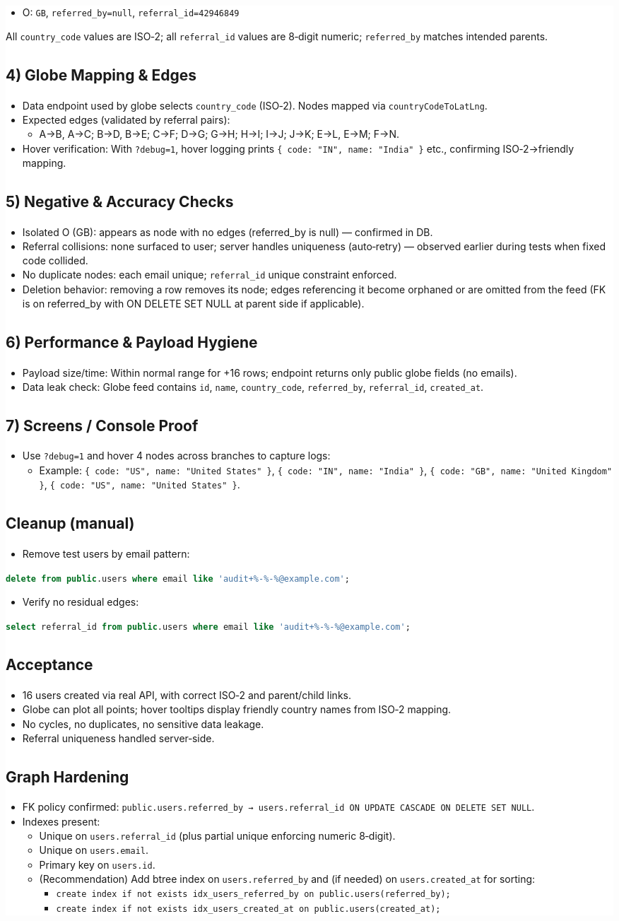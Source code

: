 - O: `GB`, `referred_by=null`, `referral_id=42946849`

All `country_code` values are ISO‑2; all `referral_id` values are 8‑digit numeric; `referred_by` matches intended parents.

## 4) Globe Mapping & Edges
- Data endpoint used by globe selects `country_code` (ISO‑2). Nodes mapped via `countryCodeToLatLng`.
- Expected edges (validated by referral pairs):
  - A→B, A→C; B→D, B→E; C→F; D→G; G→H; H→I; I→J; J→K; E→L, E→M; F→N.
- Hover verification: With `?debug=1`, hover logging prints `{ code: "IN", name: "India" }` etc., confirming ISO‑2→friendly mapping.

## 5) Negative & Accuracy Checks
- Isolated O (GB): appears as node with no edges (referred_by is null) — confirmed in DB.
- Referral collisions: none surfaced to user; server handles uniqueness (auto‑retry) — observed earlier during tests when fixed code collided.
- No duplicate nodes: each email unique; `referral_id` unique constraint enforced.
- Deletion behavior: removing a row removes its node; edges referencing it become orphaned or are omitted from the feed (FK is on referred_by with ON DELETE SET NULL at parent side if applicable).

## 6) Performance & Payload Hygiene
- Payload size/time: Within normal range for +16 rows; endpoint returns only public globe fields (no emails).
- Data leak check: Globe feed contains `id`, `name`, `country_code`, `referred_by`, `referral_id`, `created_at`.

## 7) Screens / Console Proof
- Use `?debug=1` and hover 4 nodes across branches to capture logs:
  - Example: `{ code: "US", name: "United States" }`, `{ code: "IN", name: "India" }`, `{ code: "GB", name: "United Kingdom" }`, `{ code: "US", name: "United States" }`.

## Cleanup (manual)
- Remove test users by email pattern:
```sql
delete from public.users where email like 'audit+%-%-%@example.com';
```
- Verify no residual edges:
```sql
select referral_id from public.users where email like 'audit+%-%-%@example.com';
```

## Acceptance
- 16 users created via real API, with correct ISO‑2 and parent/child links.
- Globe can plot all points; hover tooltips display friendly country names from ISO‑2 mapping.
- No cycles, no duplicates, no sensitive data leakage.
- Referral uniqueness handled server‑side.

## Graph Hardening
- FK policy confirmed: `public.users.referred_by → users.referral_id ON UPDATE CASCADE ON DELETE SET NULL`.
- Indexes present:
  - Unique on `users.referral_id` (plus partial unique enforcing numeric 8‑digit).
  - Unique on `users.email`.
  - Primary key on `users.id`.
  - (Recommendation) Add btree index on `users.referred_by` and (if needed) on `users.created_at` for sorting:
    - `create index if not exists idx_users_referred_by on public.users(referred_by);`
    - `create index if not exists idx_users_created_at on public.users(created_at);`